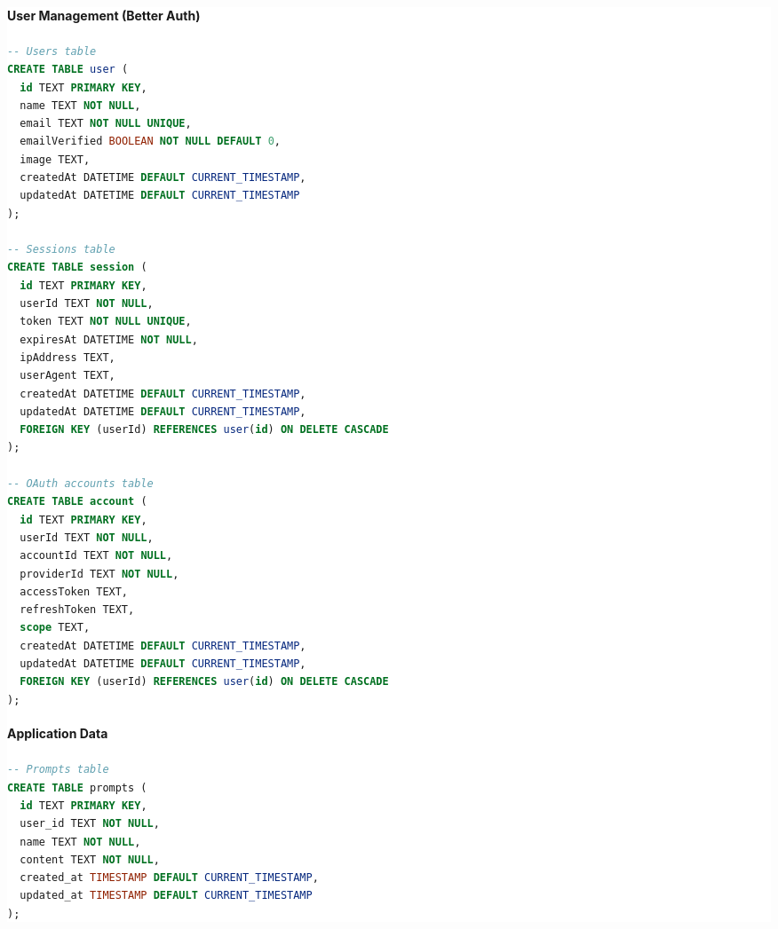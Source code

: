#### User Management (Better Auth)

```sql
-- Users table
CREATE TABLE user (
  id TEXT PRIMARY KEY,
  name TEXT NOT NULL,
  email TEXT NOT NULL UNIQUE,
  emailVerified BOOLEAN NOT NULL DEFAULT 0,
  image TEXT,
  createdAt DATETIME DEFAULT CURRENT_TIMESTAMP,
  updatedAt DATETIME DEFAULT CURRENT_TIMESTAMP
);

-- Sessions table
CREATE TABLE session (
  id TEXT PRIMARY KEY,
  userId TEXT NOT NULL,
  token TEXT NOT NULL UNIQUE,
  expiresAt DATETIME NOT NULL,
  ipAddress TEXT,
  userAgent TEXT,
  createdAt DATETIME DEFAULT CURRENT_TIMESTAMP,
  updatedAt DATETIME DEFAULT CURRENT_TIMESTAMP,
  FOREIGN KEY (userId) REFERENCES user(id) ON DELETE CASCADE
);

-- OAuth accounts table
CREATE TABLE account (
  id TEXT PRIMARY KEY,
  userId TEXT NOT NULL,
  accountId TEXT NOT NULL,
  providerId TEXT NOT NULL,
  accessToken TEXT,
  refreshToken TEXT,
  scope TEXT,
  createdAt DATETIME DEFAULT CURRENT_TIMESTAMP,
  updatedAt DATETIME DEFAULT CURRENT_TIMESTAMP,
  FOREIGN KEY (userId) REFERENCES user(id) ON DELETE CASCADE
);
```

#### Application Data

```sql
-- Prompts table
CREATE TABLE prompts (
  id TEXT PRIMARY KEY,
  user_id TEXT NOT NULL,
  name TEXT NOT NULL,
  content TEXT NOT NULL,
  created_at TIMESTAMP DEFAULT CURRENT_TIMESTAMP,
  updated_at TIMESTAMP DEFAULT CURRENT_TIMESTAMP
);
```
